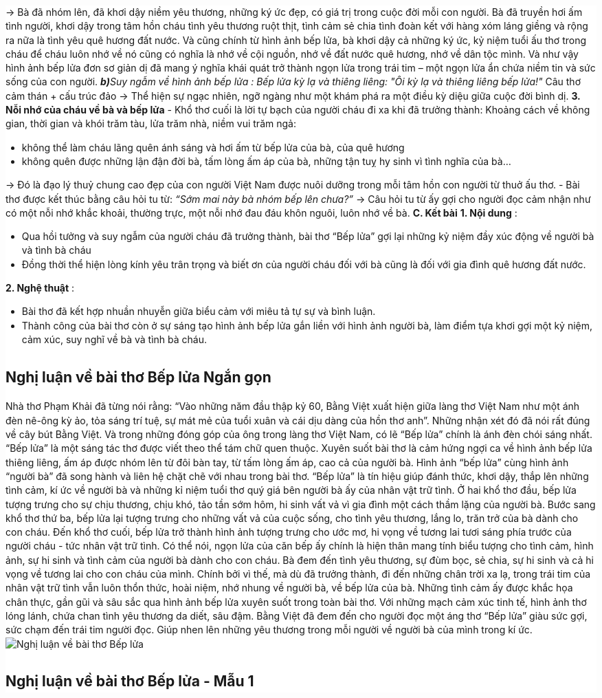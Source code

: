 → Bà đã nhóm lên, đã khơi dậy niềm yêu thương, những ký ức đẹp, có giá trị trong cuộc đời mỗi con người. Bà đã truyền hơi ấm tình người, khơi dậy trong tâm hồn cháu tình yêu thương ruột thịt, tình cảm sẻ chia tình đoàn kết với hàng xóm láng giềng và rộng ra nữa là tình yêu quê hương đất nước. Và cũng chính từ hình ảnh bếp lửa, bà khơi dậy cả những ký ức, kỷ niệm tuổi ấu thơ trong cháu để cháu luôn nhớ về nó cũng có nghĩa là nhớ về cội nguồn, nhớ về đất nước quê hương, nhớ về dân tộc mình. Và như vậy hình ảnh bếp lửa đơn sơ giản dị đã mang ý nghĩa khái quát trở thành ngọn lửa trong trái tim – một ngọn lửa ẩn chứa niềm tin và sức sống của con người.
**_b\)_**_Suy ngẫm về hình ảnh bếp lửa : Bếp lửa kỳ lạ và thiêng liêng:_
_"Ôi kỳ lạ và thiêng liêng bếp lửa\!"_
Câu thơ cảm thán + cấu trúc đảo → Thể hiện sự ngạc nhiên, ngỡ ngàng như một khám phá ra một điều kỳ diệu giữa cuộc đời bình dị.
**3\. Nỗi nhớ của cháu về bà và bếp lửa**
\- Khổ thơ cuối là lời tự bạch của người cháu đi xa khi đã trưởng thành: Khoảng cách về không gian, thời gian và khói trăm tàu, lửa trăm nhà, niềm vui trăm ngả:
  * không thể làm cháu lãng quên ánh sáng và hơi ấm từ bếp lửa của bà, của quê hương
  * không quên được những lận đận đời bà, tấm lòng ấm áp của bà, những tận tuỵ hy sinh vì tình nghĩa của bà…

→ Đó là đạo lý thuỷ chung cao đẹp của con người Việt Nam được nuôi dưỡng trong mỗi tâm hồn con người từ thuở ấu thơ.
\- Bài thơ được kết thúc bằng câu hỏi tu từ:
_“Sớm mai này bà nhóm bếp lên chưa?”_
→ Câu hỏi tu từ ấy gợi cho người đọc cảm nhận như có một nỗi nhớ khắc khoải, thường trực, một nỗi nhớ đau đáu khôn nguôi, luôn nhớ về bà.
**C. Kết bài**
**1\. Nội dung** :
  * Qua hồi tưởng và suy ngẫm của người cháu đã trưởng thành, bài thơ “Bếp lửa” gợi lại những kỷ niệm đầy xúc động về người bà và tình bà cháu
  * Đồng thời thể hiện lòng kính yêu trân trọng và biết ơn của người cháu đối với bà cũng là đối với gia đình quê hương đất nước.

**2\. Nghệ thuật** :
  * Bài thơ đã kết hợp nhuần nhuyễn giữa biểu cảm với miêu tả tự sự và bình luận.
  * Thành công của bài thơ còn ở sự sáng tạo hình ảnh bếp lửa gắn liền với hình ảnh người bà, làm điểm tựa khơi gợi một kỷ niệm, cảm xúc, suy nghĩ về bà và tình bà cháu.

## **Nghị luận về bài thơ Bếp lửa Ngắn gọn**
Nhà thơ Phạm Khải đã từng nói rằng: “Vào những năm đầu thập kỷ 60, Bằng Việt xuất hiện giữa làng thơ Việt Nam như một ánh đèn nê-ông kỳ ảo, tỏa sáng trí tuệ, sự mát mẻ của tuổi xuân và cái dịu dàng của hồn thơ anh”. Những nhận xét đó đã nói rất đúng về cây bút Bằng Việt. Và trong những đóng góp của ông trong làng thơ Việt Nam, có lẽ “Bếp lửa” chính là ánh đèn chói sáng nhất.
“Bếp lửa” là một sáng tác thơ được viết theo thể tám chữ quen thuộc. Xuyên suốt bài thơ là cảm hứng ngợi ca về hình ảnh bếp lửa thiêng liêng, ấm áp được nhóm lên từ đôi bàn tay, từ tấm lòng ấm áp, cao cả của người bà. Hình ảnh “bếp lửa” cùng hình ảnh “người bà” đã song hành và liên hệ chặt chẽ với nhau trong bài thơ. “Bếp lửa” là tín hiệu giúp đánh thức, khơi dậy, thắp lên những tình cảm, kí ức về người bà và những kỉ niệm tuổi thơ quý giá bên người bà ấy của nhân vật trữ tình. Ở hai khổ thơ đầu, bếp lửa tượng trưng cho sự chịu thương, chịu khó, tảo tần sớm hôm, hi sinh vất vả vì gia đình một cách thầm lặng của người bà. Bước sang khổ thơ thứ ba, bếp lửa lại tượng trưng cho những vất vả của cuộc sống, cho tình yêu thương, lắng lo, trăn trở của bà dành cho con cháu. Đến khổ thơ cuối, bếp lửa trở thành hình ảnh tượng trưng cho ước mơ, hi vọng về tương lai tươi sáng phía trước của người cháu - tức nhân vật trữ tình. Có thể nói, ngọn lửa của căn bếp ấy chính là hiện thân mang tính biểu tượng cho tình cảm, hình ảnh, sự hi sinh và tình cảm của người bà dành cho con cháu. Bà đem đến tình yêu thương, sự đùm bọc, sẻ chia, sự hi sinh và cả hi vọng về tương lai cho con cháu của mình. Chính bởi vì thế, mà dù đã trưởng thành, đi đến những chân trời xa lạ, trong trái tim của nhân vật trữ tình vẫn luôn thổn thức, hoài niệm, nhớ nhung về người bà, về bếp lửa của bà. Những tình cảm ấy được khắc họa chân thực, gần gũi và sâu sắc qua hình ảnh bếp lửa xuyên suốt trong toàn bài thơ.
Với những mạch cảm xúc tinh tế, hình ảnh thơ lóng lánh, chứa chan tình yêu thương da diết, sâu đậm. Bằng Việt đã đem đến cho người đọc một áng thơ “Bếp lửa” giàu sức gợi, sức chạm đến trái tim người đọc. Giúp nhen lên những yêu thương trong mỗi người về người bà của mình trong kí ức.
![Nghị luận về bài thơ Bếp lửa](https://i.vdoc.vn/data/image/2024/10/16/nghi-luan-tac-pham-bep-lua-cua-bang-viet-h1.jpg)
## 
## **Nghị luận về bài thơ Bếp lửa - Mẫu 1**